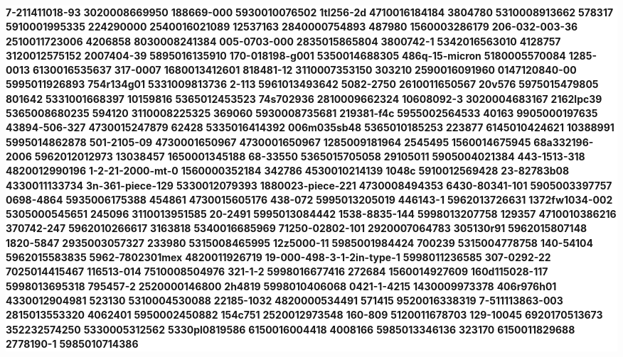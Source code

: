 **7-211411018-93**    **3020008669950**    **188669-000**    **5930010076502**    **1tl256-2d**    **4710016184184**
**3804780**    **5310008913662**    **578317**    **5910001995335**    **224290000**    **2540016021089**
**12537163**    **2840000754893**    **487980**    **1560003286179**    **206-032-003-36**    **2510011723006**
**4206858**    **8030008241384**    **005-0703-000**    **2835015865804**    **3800742-1**    **5342016563010**
**4128757**    **3120012575152**    **2007404-39**    **5895016135910**    **170-018198-g001**    **5350014688305**
**486q-15-micron**    **5180005570084**    **1285-0013**    **6130016535637**    **317-0007**    **1680013412601**
**818481-12**    **3110007353150**    **303210**    **2590016091960**    **0147120840-00**    **5995011926893**
**754r134g01**    **5331009813736**    **2-113**    **5961013493642**    **5082-2750**    **2610011650567**
**20v576**    **5975015479805**    **801642**    **5331001668397**    **10159816**    **5365012453523**
**74s702936**    **2810009662324**    **10608092-3**    **3020004683167**    **2162lpc39**    **5365008680235**
**594120**    **3110008225325**    **369060**    **5930008735681**    **219381-f4c**    **5955002564533**
**40163**    **9905000197635**    **43894-506-327**    **4730015247879**    **62428**    **5335016414392**
**006m035sb48**    **5365010185253**    **223877**    **6145010424621**    **10388991**    **5995014862878**
**501-2105-09**    **4730001650967**    **4730001650967**    **1285009181964**    **2545495**    **1560014675945**
**68a332196-2006**    **5962012012973**    **13038457**    **1650001345188**    **68-33550**    **5365015705058**
**29105011**    **5905004021384**    **443-1513-318**    **4820012990196**    **1-2-21-2000-mt-0**    **1560000352184**
**342786**    **4530010214139**    **1048c**    **5910012569428**    **23-82783b08**    **4330011133734**
**3n-361-piece-129**    **5330012079393**    **1880023-piece-221**    **4730008494353**    **6430-80341-101**    **5905003397757**
**0698-4864**    **5935006175388**    **454861**    **4730015605176**    **438-072**    **5995013205019**
**446143-1**    **5962013726631**    **1372fw1034-002**    **5305000545651**    **245096**    **3110013951585**
**20-2491**    **5995013084442**    **1538-8835-144**    **5998013207758**    **129357**    **4710010386216**
**370742-247**    **5962010266617**    **3163818**    **5340016685969**    **71250-02802-101**    **2920007064783**
**305130r91**    **5962015807148**    **1820-5847**    **2935003057327**    **233980**    **5315008465995**
**12z5000-11**    **5985001984424**    **700239**    **5315004778758**    **140-54104**    **5962015583835**
**5962-7802301mex**    **4820011926719**    **19-000-498-3-1-2in-type-1**    **5998011236585**    **307-0292-22**    **7025014415467**
**116513-014**    **7510008504976**    **321-1-2**    **5998016677416**    **272684**    **1560014927609**
**160d115028-117**    **5998013695318**    **795457-2**    **2520000146800**    **2h4819**    **5998010406068**
**0421-1-4215**    **1430009973378**    **406r976h01**    **4330012904981**    **523130**    **5310004530088**
**22185-1032**    **4820000534491**    **571415**    **9520016338319**    **7-511113863-003**    **2815013553320**
**4062401**    **5950002450882**    **154c751**    **2520012973548**    **160-809**    **5120011678703**
**129-10045**    **6920170513673**    **352232574250**    **5330005312562**    **5330pl0819586**    **6150016004418**
**4008166**    **5985013346136**    **323170**    **6150011829688**    **2778190-1**    **5985010714386**